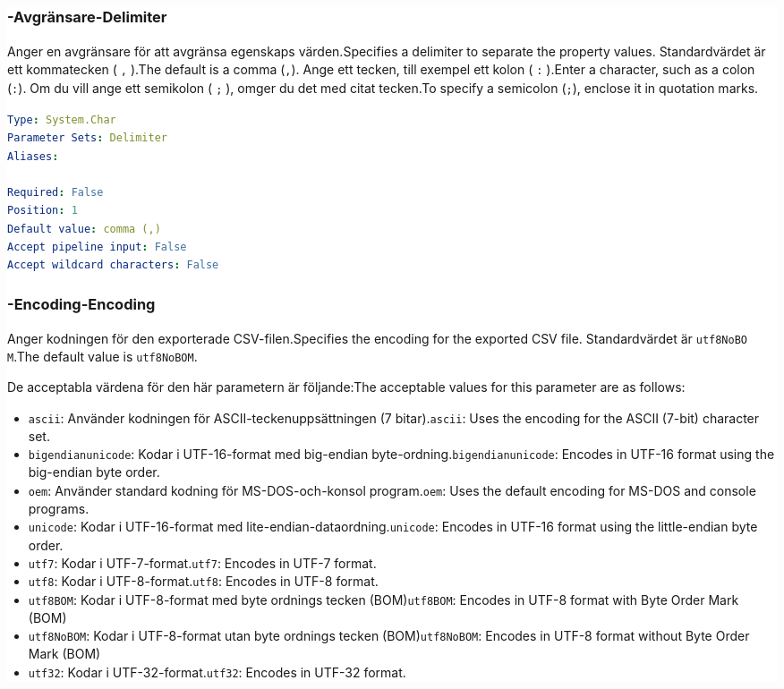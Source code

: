 ### <span data-ttu-id="1d99b-229">-Avgränsare</span><span class="sxs-lookup"><span data-stu-id="1d99b-229">-Delimiter</span></span>

<span data-ttu-id="1d99b-230">Anger en avgränsare för att avgränsa egenskaps värden.</span><span class="sxs-lookup"><span data-stu-id="1d99b-230">Specifies a delimiter to separate the property values.</span></span> <span data-ttu-id="1d99b-231">Standardvärdet är ett kommatecken ( `,` ).</span><span class="sxs-lookup"><span data-stu-id="1d99b-231">The default is a comma (`,`).</span></span> <span data-ttu-id="1d99b-232">Ange ett tecken, till exempel ett kolon ( `:` ).</span><span class="sxs-lookup"><span data-stu-id="1d99b-232">Enter a character, such as a colon (`:`).</span></span> <span data-ttu-id="1d99b-233">Om du vill ange ett semikolon ( `;` ), omger du det med citat tecken.</span><span class="sxs-lookup"><span data-stu-id="1d99b-233">To specify a semicolon (`;`), enclose it in quotation marks.</span></span>

```yaml
Type: System.Char
Parameter Sets: Delimiter
Aliases:

Required: False
Position: 1
Default value: comma (,)
Accept pipeline input: False
Accept wildcard characters: False
```

### <span data-ttu-id="1d99b-234">-Encoding</span><span class="sxs-lookup"><span data-stu-id="1d99b-234">-Encoding</span></span>

<span data-ttu-id="1d99b-235">Anger kodningen för den exporterade CSV-filen.</span><span class="sxs-lookup"><span data-stu-id="1d99b-235">Specifies the encoding for the exported CSV file.</span></span> <span data-ttu-id="1d99b-236">Standardvärdet är `utf8NoBOM`.</span><span class="sxs-lookup"><span data-stu-id="1d99b-236">The default value is `utf8NoBOM`.</span></span>

<span data-ttu-id="1d99b-237">De acceptabla värdena för den här parametern är följande:</span><span class="sxs-lookup"><span data-stu-id="1d99b-237">The acceptable values for this parameter are as follows:</span></span>

- <span data-ttu-id="1d99b-238">`ascii`: Använder kodningen för ASCII-teckenuppsättningen (7 bitar).</span><span class="sxs-lookup"><span data-stu-id="1d99b-238">`ascii`: Uses the encoding for the ASCII (7-bit) character set.</span></span>
- <span data-ttu-id="1d99b-239">`bigendianunicode`: Kodar i UTF-16-format med big-endian byte-ordning.</span><span class="sxs-lookup"><span data-stu-id="1d99b-239">`bigendianunicode`: Encodes in UTF-16 format using the big-endian byte order.</span></span>
- <span data-ttu-id="1d99b-240">`oem`: Använder standard kodning för MS-DOS-och-konsol program.</span><span class="sxs-lookup"><span data-stu-id="1d99b-240">`oem`: Uses the default encoding for MS-DOS and console programs.</span></span>
- <span data-ttu-id="1d99b-241">`unicode`: Kodar i UTF-16-format med lite-endian-dataordning.</span><span class="sxs-lookup"><span data-stu-id="1d99b-241">`unicode`: Encodes in UTF-16 format using the little-endian byte order.</span></span>
- <span data-ttu-id="1d99b-242">`utf7`: Kodar i UTF-7-format.</span><span class="sxs-lookup"><span data-stu-id="1d99b-242">`utf7`: Encodes in UTF-7 format.</span></span>
- <span data-ttu-id="1d99b-243">`utf8`: Kodar i UTF-8-format.</span><span class="sxs-lookup"><span data-stu-id="1d99b-243">`utf8`: Encodes in UTF-8 format.</span></span>
- <span data-ttu-id="1d99b-244">`utf8BOM`: Kodar i UTF-8-format med byte ordnings tecken (BOM)</span><span class="sxs-lookup"><span data-stu-id="1d99b-244">`utf8BOM`: Encodes in UTF-8 format with Byte Order Mark (BOM)</span></span>
- <span data-ttu-id="1d99b-245">`utf8NoBOM`: Kodar i UTF-8-format utan byte ordnings tecken (BOM)</span><span class="sxs-lookup"><span data-stu-id="1d99b-245">`utf8NoBOM`: Encodes in UTF-8 format without Byte Order Mark (BOM)</span></span>
- <span data-ttu-id="1d99b-246">`utf32`: Kodar i UTF-32-format.</span><span class="sxs-lookup"><span data-stu-id="1d99b-246">`utf32`: Encodes in UTF-32 format.</span></span>
